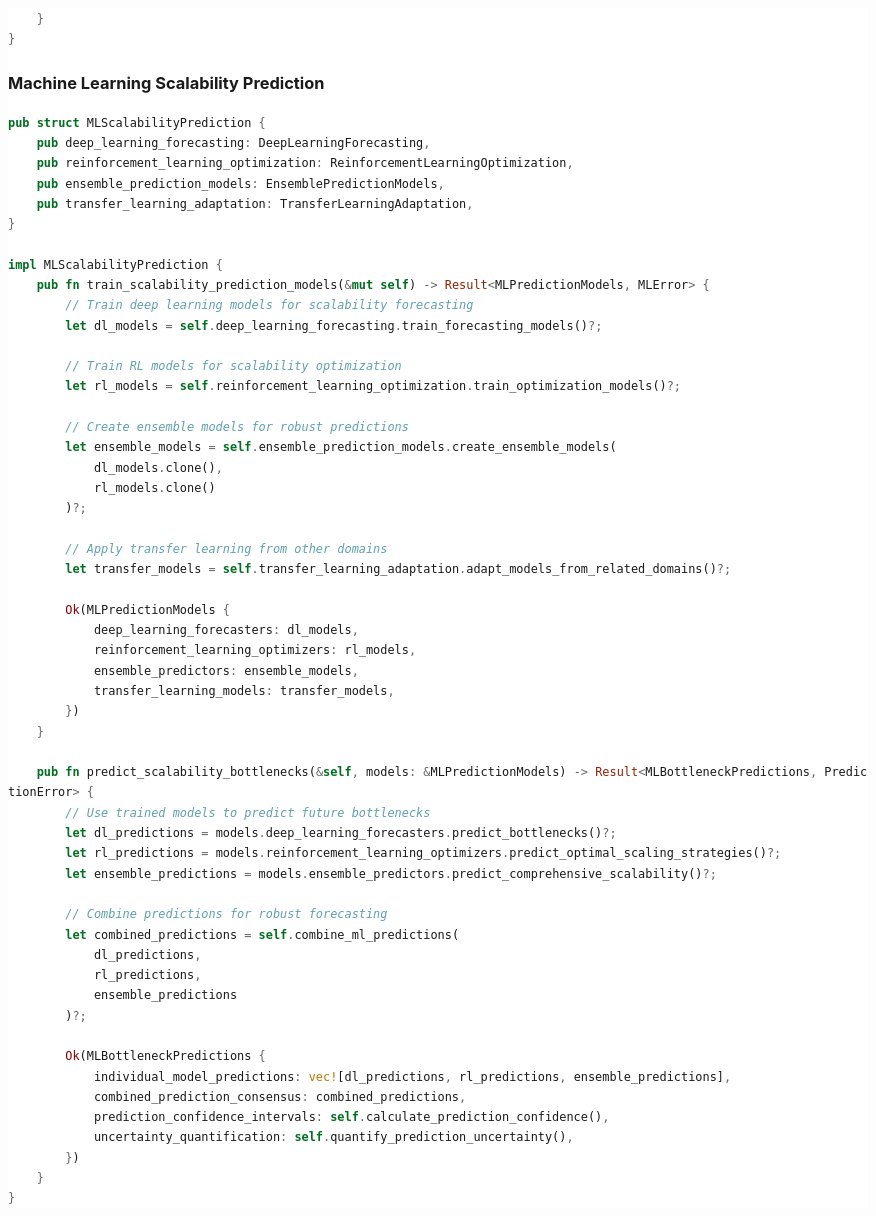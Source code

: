 ```rust
    }
}
```

### Machine Learning Scalability Prediction
```rust
pub struct MLScalabilityPrediction {
    pub deep_learning_forecasting: DeepLearningForecasting,
    pub reinforcement_learning_optimization: ReinforcementLearningOptimization,
    pub ensemble_prediction_models: EnsemblePredictionModels,
    pub transfer_learning_adaptation: TransferLearningAdaptation,
}

impl MLScalabilityPrediction {
    pub fn train_scalability_prediction_models(&mut self) -> Result<MLPredictionModels, MLError> {
        // Train deep learning models for scalability forecasting
        let dl_models = self.deep_learning_forecasting.train_forecasting_models()?;

        // Train RL models for scalability optimization
        let rl_models = self.reinforcement_learning_optimization.train_optimization_models()?;

        // Create ensemble models for robust predictions
        let ensemble_models = self.ensemble_prediction_models.create_ensemble_models(
            dl_models.clone(),
            rl_models.clone()
        )?;

        // Apply transfer learning from other domains
        let transfer_models = self.transfer_learning_adaptation.adapt_models_from_related_domains()?;

        Ok(MLPredictionModels {
            deep_learning_forecasters: dl_models,
            reinforcement_learning_optimizers: rl_models,
            ensemble_predictors: ensemble_models,
            transfer_learning_models: transfer_models,
        })
    }

    pub fn predict_scalability_bottlenecks(&self, models: &MLPredictionModels) -> Result<MLBottleneckPredictions, PredictionError> {
        // Use trained models to predict future bottlenecks
        let dl_predictions = models.deep_learning_forecasters.predict_bottlenecks()?;
        let rl_predictions = models.reinforcement_learning_optimizers.predict_optimal_scaling_strategies()?;
        let ensemble_predictions = models.ensemble_predictors.predict_comprehensive_scalability()?;

        // Combine predictions for robust forecasting
        let combined_predictions = self.combine_ml_predictions(
            dl_predictions,
            rl_predictions,
            ensemble_predictions
        )?;

        Ok(MLBottleneckPredictions {
            individual_model_predictions: vec![dl_predictions, rl_predictions, ensemble_predictions],
            combined_prediction_consensus: combined_predictions,
            prediction_confidence_intervals: self.calculate_prediction_confidence(),
            uncertainty_quantification: self.quantify_prediction_uncertainty(),
        })
    }
}
```